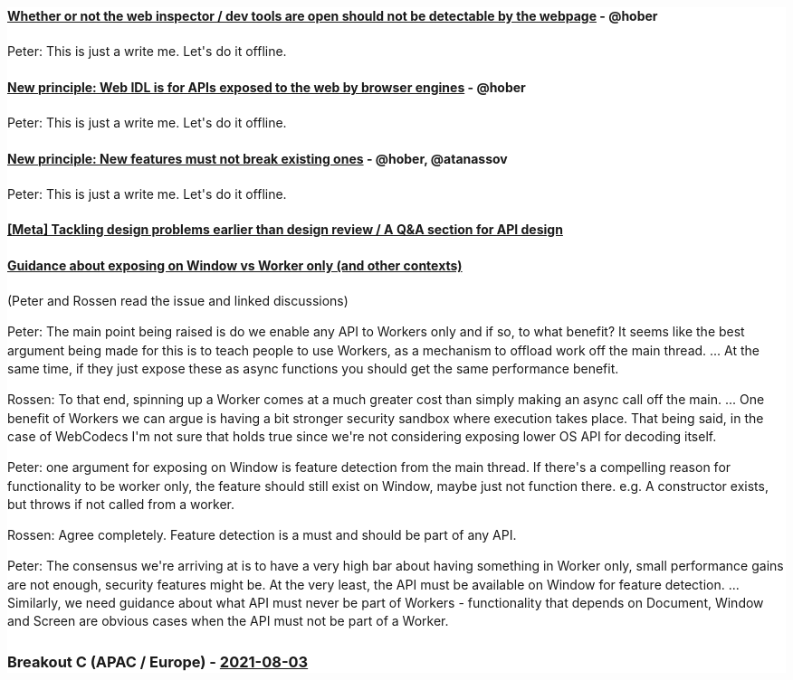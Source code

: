 #### [Whether or not the web inspector / dev tools are open should not be detectable by the webpage](https://github.com/w3ctag/design-principles/issues/209) - @hober
Peter: This is just a write me. Let's do it offline.

#### [New principle: Web IDL is for APIs exposed to the web by browser engines](https://github.com/w3ctag/design-principles/issues/216) - @hober
Peter: This is just a write me. Let's do it offline.

#### [New principle: New features must not break existing ones](https://github.com/w3ctag/design-principles/issues/297) - @hober, @atanassov
Peter: This is just a write me. Let's do it offline.

#### [[Meta] Tackling design problems earlier than design review / A Q&A section for API design](https://github.com/w3ctag/design-principles/issues/319)

#### [Guidance about exposing on Window vs Worker only (and other contexts)](https://github.com/w3ctag/design-principles/issues/325)
(Peter and Rossen read the issue and linked discussions)

Peter: The main point being raised is do we enable any API to Workers only and if so, to what benefit? It seems like the best argument being made for this is to teach people to use Workers, as a mechanism to offload work off the main thread.
... At the same time, if they just expose these as async functions you should get the same performance benefit.

Rossen: To that end, spinning up a Worker comes at a much greater cost than simply making an async call off the main. 
... One benefit of Workers we can argue is having a bit stronger security sandbox where execution takes place. That being said, in the case of WebCodecs I'm not sure that holds true since we're not considering exposing lower OS API for decoding itself.

Peter: one argument for exposing on Window is feature detection from the main thread. If there's a compelling reason for functionality to be worker only, the feature should still exist on Window, maybe just not function there. e.g. A constructor exists, but throws if not called from a worker.

Rossen: Agree completely. Feature detection is a must and should be part of any API.

Peter: The consensus we're arriving at is to have a very high bar about having something in Worker only, small performance gains are not enough, security features might be. At the very least, the API must be available on Window for feature detection.
... Similarly, we need guidance about what API must never be part of Workers - functionality that depends on Document, Window and Screen are obvious cases when the API must not be part of a Worker.



### Breakout C (APAC / Europe) - [2021-08-03](https://www.timeanddate.com/worldclock/converter.html?iso=20210803T080000&p1=224&p2=43&p3=136&p4=195&p5=26&p6=248&p7=240)
